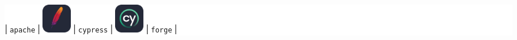 |      `apache`       |    <img src="./assets/apache-auto.svg" width="48">     |       `cypress`       |       <img src="./assets/cypress-auto.svg" width="48">       |       `forge`       |